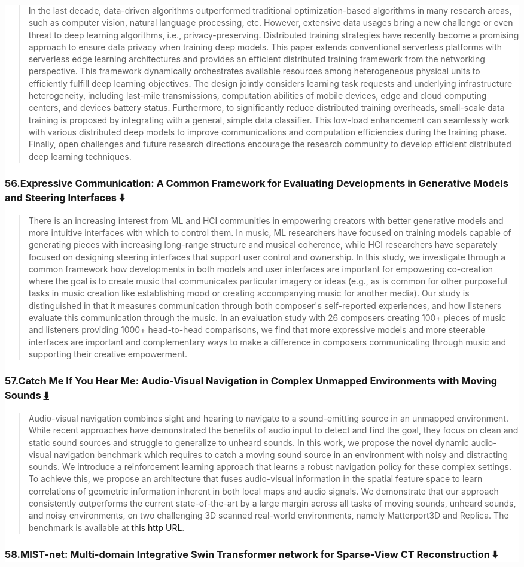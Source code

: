 >  In the last decade, data-driven algorithms outperformed traditional optimization-based algorithms in many research areas, such as computer vision, natural language processing, etc. However, extensive data usages bring a new challenge or even threat to deep learning algorithms, i.e., privacy-preserving. Distributed training strategies have recently become a promising approach to ensure data privacy when training deep models. This paper extends conventional serverless platforms with serverless edge learning architectures and provides an efficient distributed training framework from the networking perspective. This framework dynamically orchestrates available resources among heterogeneous physical units to efficiently fulfill deep learning objectives. The design jointly considers learning task requests and underlying infrastructure heterogeneity, including last-mile transmissions, computation abilities of mobile devices, edge and cloud computing centers, and devices battery status. Furthermore, to significantly reduce distributed training overheads, small-scale data training is proposed by integrating with a general, simple data classifier. This low-load enhancement can seamlessly work with various distributed deep models to improve communications and computation efficiencies during the training phase. Finally, open challenges and future research directions encourage the research community to develop efficient distributed deep learning techniques.      
### 56.Expressive Communication: A Common Framework for Evaluating Developments in Generative Models and Steering Interfaces  [ :arrow_down: ](https://arxiv.org/pdf/2111.14951.pdf)
>  There is an increasing interest from ML and HCI communities in empowering creators with better generative models and more intuitive interfaces with which to control them. In music, ML researchers have focused on training models capable of generating pieces with increasing long-range structure and musical coherence, while HCI researchers have separately focused on designing steering interfaces that support user control and ownership. In this study, we investigate through a common framework how developments in both models and user interfaces are important for empowering co-creation where the goal is to create music that communicates particular imagery or ideas (e.g., as is common for other purposeful tasks in music creation like establishing mood or creating accompanying music for another media). Our study is distinguished in that it measures communication through both composer's self-reported experiences, and how listeners evaluate this communication through the music. In an evaluation study with 26 composers creating 100+ pieces of music and listeners providing 1000+ head-to-head comparisons, we find that more expressive models and more steerable interfaces are important and complementary ways to make a difference in composers communicating through music and supporting their creative empowerment.      
### 57.Catch Me If You Hear Me: Audio-Visual Navigation in Complex Unmapped Environments with Moving Sounds  [ :arrow_down: ](https://arxiv.org/pdf/2111.14843.pdf)
>  Audio-visual navigation combines sight and hearing to navigate to a sound-emitting source in an unmapped environment. While recent approaches have demonstrated the benefits of audio input to detect and find the goal, they focus on clean and static sound sources and struggle to generalize to unheard sounds. In this work, we propose the novel dynamic audio-visual navigation benchmark which requires to catch a moving sound source in an environment with noisy and distracting sounds. We introduce a reinforcement learning approach that learns a robust navigation policy for these complex settings. To achieve this, we propose an architecture that fuses audio-visual information in the spatial feature space to learn correlations of geometric information inherent in both local maps and audio signals. We demonstrate that our approach consistently outperforms the current state-of-the-art by a large margin across all tasks of moving sounds, unheard sounds, and noisy environments, on two challenging 3D scanned real-world environments, namely Matterport3D and Replica. The benchmark is available at <a class="link-external link-http" href="http://dav-nav.cs.uni-freiburg.de" rel="external noopener nofollow">this http URL</a>.      
### 58.MIST-net: Multi-domain Integrative Swin Transformer network for Sparse-View CT Reconstruction  [ :arrow_down: ](https://arxiv.org/pdf/2111.14831.pdf)
